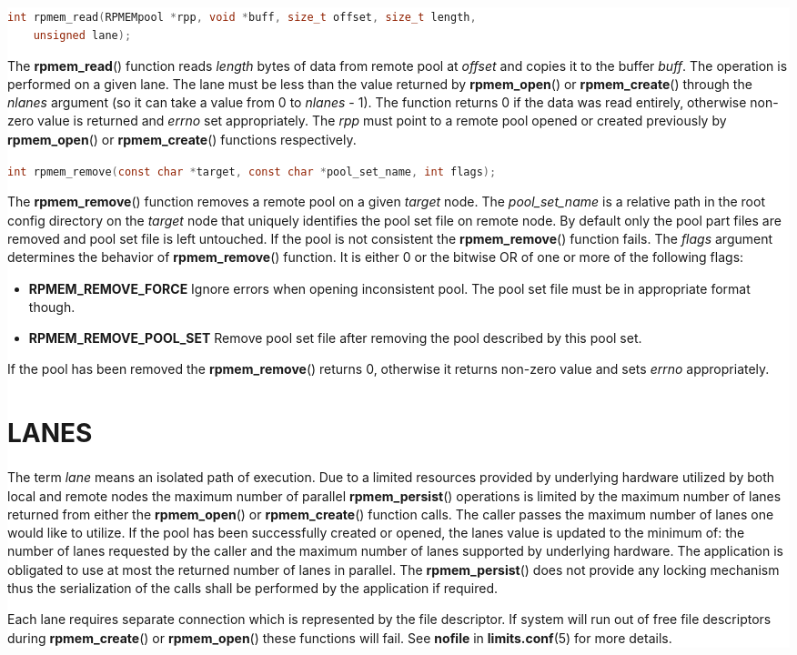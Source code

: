 ```c
int rpmem_read(RPMEMpool *rpp, void *buff, size_t offset, size_t length,
	unsigned lane);
```

The **rpmem_read**() function reads *length* bytes of data from remote pool
at *offset* and copies it to the buffer *buff*. The operation is performed on
a given lane. The lane must be less than the value returned by **rpmem_open**()
or **rpmem_create**() through the *nlanes* argument (so it can take a value
from 0 to *nlanes* - 1). The function returns 0 if the data was read entirely,
otherwise non-zero value is returned and *errno* set appropriately.
The *rpp* must point to a remote pool opened or created previously by
**rpmem_open**() or **rpmem_create**() functions respectively.

```c
int rpmem_remove(const char *target, const char *pool_set_name, int flags);
```

The **rpmem_remove**() function removes a remote pool on a given *target* node.
The *pool_set_name* is a relative path in the root config directory on the
*target* node that uniquely identifies the pool set file on remote node.
By default only the pool part files are removed and pool set file is left
untouched. If the pool is not consistent the **rpmem_remove**() function fails.
The *flags* argument determines the behavior of **rpmem_remove**() function.
It is either 0 or the bitwise OR of one or more of the following flags:

+ **RPMEM_REMOVE_FORCE**
Ignore errors when opening inconsistent pool. The pool set file must be in
appropriate format though.

+ **RPMEM_REMOVE_POOL_SET**
Remove pool set file after removing the pool described by this pool set.

If the pool has been removed the **rpmem_remove**() returns 0, otherwise
it returns non-zero value and sets *errno* appropriately.

# LANES #

The term *lane* means an isolated path of execution. Due to a limited resources
provided by underlying hardware utilized by both local and remote nodes the
maximum number of parallel **rpmem_persist**() operations is limited by the
maximum number of lanes returned from either the **rpmem_open**() or
**rpmem_create**() function calls. The caller passes the maximum number of lanes
one would like to utilize. If the pool has been successfully created or opened,
the lanes value is updated to the minimum of: the number of lanes requested by
the caller and the maximum number of lanes supported by underlying hardware.
The application is obligated to use at most the returned number of
lanes in parallel. The **rpmem_persist**() does not provide any locking mechanism
thus the serialization of the calls shall be performed by the application if
required.

Each lane requires separate connection which is represented by the file descriptor.
If system will run out of free file descriptors during **rpmem_create**() or
**rpmem_open**() these functions will fail. See **nofile** in **limits.conf**(5)
for more details.
